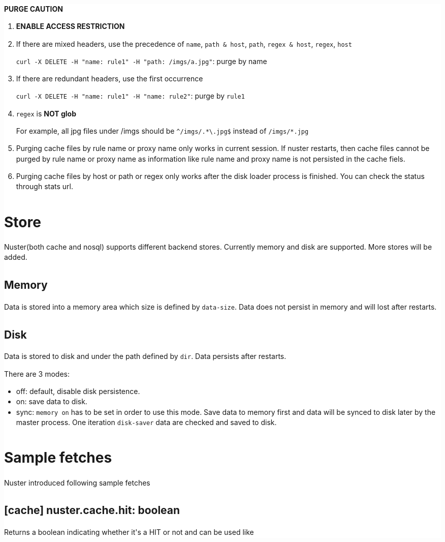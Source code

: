 **PURGE CAUTION**

1. **ENABLE ACCESS RESTRICTION**

2. If there are mixed headers, use the precedence of `name`, `path & host`, `path`, `regex & host`, `regex`, `host`

   `curl -X DELETE -H "name: rule1" -H "path: /imgs/a.jpg"`: purge by name

3. If there are redundant headers, use the first occurrence

   `curl -X DELETE -H "name: rule1" -H "name: rule2"`: purge by `rule1`

4. `regex` is **NOT glob**

   For example, all jpg files under /imgs should be `^/imgs/.*\.jpg$` instead of `/imgs/*.jpg`

5. Purging cache files by rule name or proxy name only works in current session. If nuster restarts, then cache files cannot be purged by rule name or proxy name as information like rule name and proxy name is not persisted in the cache fiels.

6. Purging cache files by host or path or regex only works after the disk loader process is finished. You can check the status through stats url.

# Store

Nuster(both cache and nosql) supports different backend stores. Currently memory and disk are supported. More stores will be added.

## Memory

Data is stored into a memory area which size is defined by `data-size`. Data does not persist in memory and will lost after restarts.

## Disk

Data is stored to disk and under the path defined by `dir`. Data persists after restarts.

There are 3 modes:

* off:   default, disable disk persistence.
* on:    save data to disk.
* sync:  `memory on` has to be set in order to use this mode. Save data to memory first and data will be synced to disk later by the master process. One iteration `disk-saver` data are checked and saved to disk.

# Sample fetches

Nuster introduced following sample fetches

## [cache] nuster.cache.hit: boolean

Returns a boolean indicating whether it's a HIT or not and can be used like
